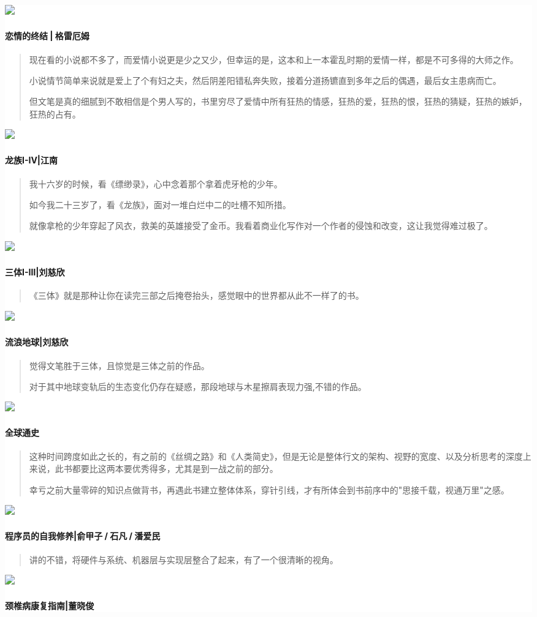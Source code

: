 ![](https://tva1.sinaimg.cn/large/006tNbRwly1g9p8pkbzjzj30890ba449.jpg)



#### 恋情的终结 | 格雷厄姆

> 现在看的小说都不多了，而爱情小说更是少之又少，但幸运的是，这本和上一本霍乱时期的爱情一样，都是不可多得的大师之作。
>
> 小说情节简单来说就是爱上了个有妇之夫，然后阴差阳错私奔失败，接着分道扬镳直到多年之后的偶遇，最后女主患病而亡。
>
> 但文笔是真的细腻到不敢相信是个男人写的，书里穷尽了爱情中所有狂热的情感，狂热的爱，狂热的恨，狂热的猜疑，狂热的嫉妒，狂热的占有。

![](https://tva1.sinaimg.cn/large/006tNbRwly1g9p5i3ws6rj308w0cx433.jpg)

#### 龙族I-IV|江南

> 我十六岁的时候，看《缥缈录》，心中念着那个拿着虎牙枪的少年。
>
> 如今我二十三岁了，看《龙族》，面对一堆白烂中二的吐槽不知所措。
>
> 就像拿枪的少年穿起了风衣，救美的英雄接受了金币。我看着商业化写作对一个作者的侵蚀和改变，这让我觉得难过极了。

![](https://tva1.sinaimg.cn/large/006tNbRwly1g9p8rgagdzj307g0afwjl.jpg)

#### 三体I-Ⅲ|刘慈欣

> 《三体》就是那种让你在读完三部之后掩卷抬头，感觉眼中的世界都从此不一样了的书。

![](https://tva1.sinaimg.cn/large/006tNbRwly1g9p8vyqi5aj306t09s0xq.jpg)

#### 流浪地球|刘慈欣

>觉得文笔胜于三体，且惊觉是三体之前的作品。
>
>对于其中地球变轨后的生态变化仍存在疑惑，那段地球与木星擦肩表现力强,不错的作品。

![](https://tva1.sinaimg.cn/large/006tNbRwly1g9p8x4x6grj306o09tn1b.jpg)

#### 全球通史

> 这种时间跨度如此之长的，有之前的《丝绸之路》和《人类简史》，但是无论是整体行文的架构、视野的宽度、以及分析思考的深度上来说，此书都要比这两本要优秀得多，尤其是到一战之前的部分。
>
> 幸亏之前大量零碎的知识点做背书，再遇此书建立整体体系，穿针引线，才有所体会到书前序中的"思接千载，视通万里"之感。

![](https://tva1.sinaimg.cn/large/006tNbRwly1g9p5ikz4iqj305d06emyk.jpg)

#### 程序员的自我修养|俞甲子 / 石凡 / 潘爱民

> 讲的不错，将硬件与系统、机器层与实现层整合了起来，有了一个很清晰的视角。

![](https://tva1.sinaimg.cn/large/006tNbRwly1g9p5yfbt7nj3062081q5e.jpg)

#### 颈椎病康复指南|董晓俊
